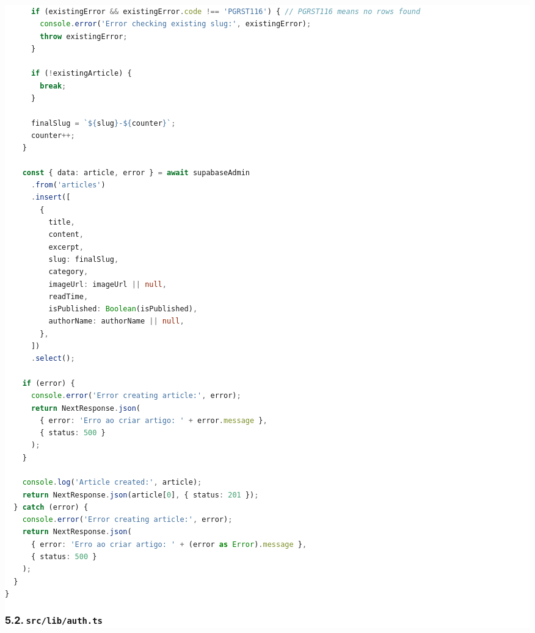 ```typescript
      if (existingError && existingError.code !== 'PGRST116') { // PGRST116 means no rows found
        console.error('Error checking existing slug:', existingError);
        throw existingError;
      }

      if (!existingArticle) {
        break;
      }
      
      finalSlug = `${slug}-${counter}`;
      counter++;
    }

    const { data: article, error } = await supabaseAdmin
      .from('articles')
      .insert([
        {
          title,
          content,
          excerpt,
          slug: finalSlug,
          category,
          imageUrl: imageUrl || null,
          readTime,
          isPublished: Boolean(isPublished),
          authorName: authorName || null,
        },
      ])
      .select();

    if (error) {
      console.error('Error creating article:', error);
      return NextResponse.json(
        { error: 'Erro ao criar artigo: ' + error.message },
        { status: 500 }
      );
    }

    console.log('Article created:', article);
    return NextResponse.json(article[0], { status: 201 });
  } catch (error) {
    console.error('Error creating article:', error);
    return NextResponse.json(
      { error: 'Erro ao criar artigo: ' + (error as Error).message },
      { status: 500 }
    );
  }
}
```

### 5.2. `src/lib/auth.ts`
